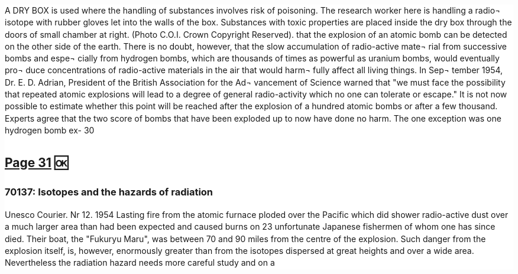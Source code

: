 A DRY BOX is used where the
handling of substances involves
risk of poisoning. The research
worker here is handling a radio¬
isotope with rubber gloves let
into the walls of the box.
Substances with toxic properties
are placed inside the dry box
through the doors of small
chamber at right. (Photo C.O.I.
Crown Copyright Reserved).
that the explosion of an atomic bomb
can be detected on the other side of
the earth.
There is no doubt, however, that the
slow accumulation of radio-active mate¬
rial from successive bombs and espe¬
cially from hydrogen bombs, which are
thousands of times as powerful as
uranium bombs, would eventually pro¬
duce concentrations of radio-active
materials in the air that would harm¬
fully affect all living things. In Sep¬
tember 1954, Dr. E. D. Adrian, President
of the British Association for the Ad¬
vancement of Science warned that "we
must face the possibility that repeated
atomic explosions will lead to a degree
of general radio-activity which no one
can tolerate or escape."
It is not now possible to estimate
whether this point will be reached
after the explosion of a hundred
atomic bombs or after a few thousand.
Experts agree that the two score of
bombs that have been exploded up to
now have done no harm. The one
exception was one hydrogen bomb ex-
30
## [Page 31](https://demo.humlab.umu.se/courier/070464engo.pdf#page=31) 🆗
### 70137: Isotopes and the hazards of radiation
Unesco Courier. Nr 12. 1954
Lasting fire from the atomic furnace
ploded over the Pacific which did
shower radio-active dust over a much
larger area than had been expected
and caused burns on 23 unfortunate
Japanese fishermen of whom one has
since died. Their boat, the "Fukuryu
Maru", was between 70 and 90 miles
from the centre of the explosion. Such
danger from the explosion itself, is,
however, enormously greater than from
the isotopes dispersed at great heights
and over a wide area.
Nevertheless the radiation hazard
needs more careful study and on a
